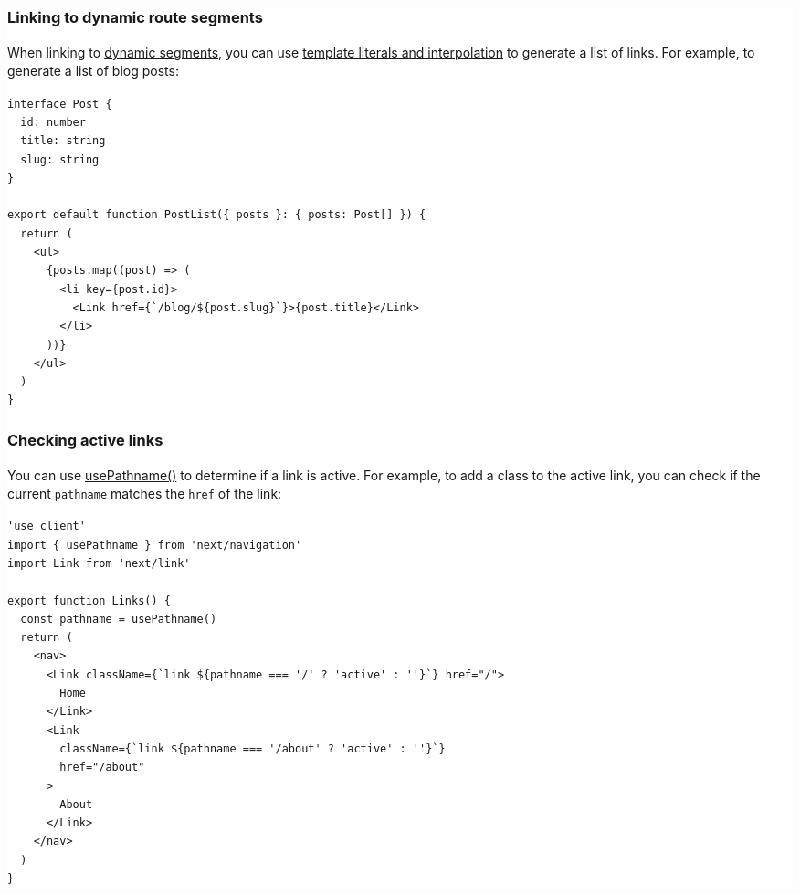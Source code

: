 ### Linking to dynamic route segments

When linking to [dynamic segments](https://nextjs.org/docs/app/api-reference/file-conventions/dynamic-routes), you can use [template literals and interpolation](https://developer.mozilla.org/docs/Web/JavaScript/Reference/Template_literals) to generate a list of links. For example, to generate a list of blog posts:

```tsx
interface Post {
  id: number
  title: string
  slug: string
}

export default function PostList({ posts }: { posts: Post[] }) {
  return (
    <ul>
      {posts.map((post) => (
        <li key={post.id}>
          <Link href={`/blog/${post.slug}`}>{post.title}</Link>
        </li>
      ))}
    </ul>
  )
}
```

### Checking active links

You can use [usePathname()](https://nextjs.org/docs/app/api-reference/functions/use-pathname) to determine if a link is active. For example, to add a class to the active link, you can check if the current `pathname` matches the `href` of the link:

```tsx
'use client'
import { usePathname } from 'next/navigation'
import Link from 'next/link'

export function Links() {
  const pathname = usePathname()
  return (
    <nav>
      <Link className={`link ${pathname === '/' ? 'active' : ''}`} href="/">
        Home
      </Link>
      <Link
        className={`link ${pathname === '/about' ? 'active' : ''}`}
        href="/about"
      >
        About
      </Link>
    </nav>
  )
}
```
